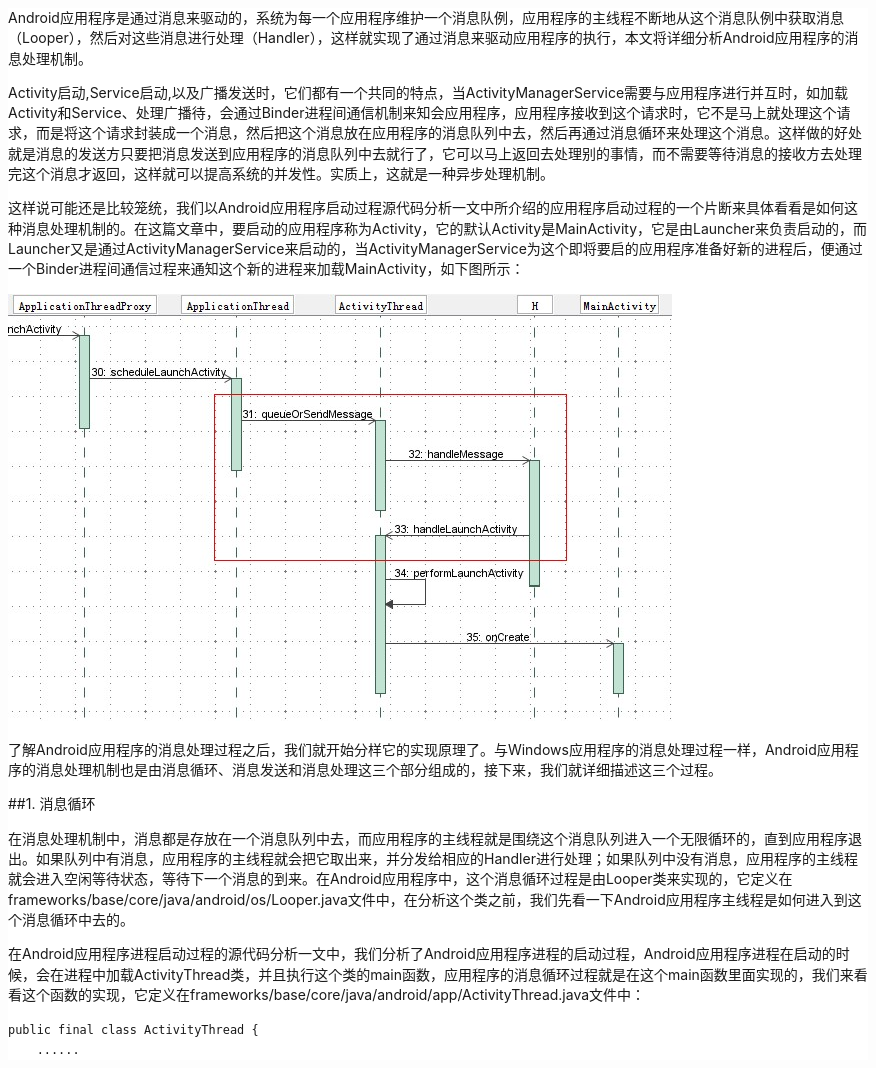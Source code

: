 

Android应用程序是通过消息来驱动的，系统为每一个应用程序维护一个消息队例，应用程序的主线程不断地从这个消息队例中获取消息（Looper），然后对这些消息进行处理（Handler），这样就实现了通过消息来驱动应用程序的执行，本文将详细分析Android应用程序的消息处理机制。


Activity启动,Service启动,以及广播发送时，它们都有一个共同的特点，当ActivityManagerService需要与应用程序进行并互时，如加载Activity和Service、处理广播待，会通过Binder进程间通信机制来知会应用程序，应用程序接收到这个请求时，它不是马上就处理这个请求，而是将这个请求封装成一个消息，然后把这个消息放在应用程序的消息队列中去，然后再通过消息循环来处理这个消息。这样做的好处就是消息的发送方只要把消息发送到应用程序的消息队列中去就行了，它可以马上返回去处理别的事情，而不需要等待消息的接收方去处理完这个消息才返回，这样就可以提高系统的并发性。实质上，这就是一种异步处理机制。

这样说可能还是比较笼统，我们以Android应用程序启动过程源代码分析一文中所介绍的应用程序启动过程的一个片断来具体看看是如何这种消息处理机制的。在这篇文章中，要启动的应用程序称为Activity，它的默认Activity是MainActivity，它是由Launcher来负责启动的，而Launcher又是通过ActivityManagerService来启动的，当ActivityManagerService为这个即将要启的应用程序准备好新的进程后，便通过一个Binder进程间通信过程来通知这个新的进程来加载MainActivity，如下图所示：

![img](0_13169281559alz.gif.jpeg)


了解Android应用程序的消息处理过程之后，我们就开始分样它的实现原理了。与Windows应用程序的消息处理过程一样，Android应用程序的消息处理机制也是由消息循环、消息发送和消息处理这三个部分组成的，接下来，我们就详细描述这三个过程。

##1. 消息循环

在消息处理机制中，消息都是存放在一个消息队列中去，而应用程序的主线程就是围绕这个消息队列进入一个无限循环的，直到应用程序退出。如果队列中有消息，应用程序的主线程就会把它取出来，并分发给相应的Handler进行处理；如果队列中没有消息，应用程序的主线程就会进入空闲等待状态，等待下一个消息的到来。在Android应用程序中，这个消息循环过程是由Looper类来实现的，它定义在frameworks/base/core/java/android/os/Looper.java文件中，在分析这个类之前，我们先看一下Android应用程序主线程是如何进入到这个消息循环中去的。


在Android应用程序进程启动过程的源代码分析一文中，我们分析了Android应用程序进程的启动过程，Android应用程序进程在启动的时候，会在进程中加载ActivityThread类，并且执行这个类的main函数，应用程序的消息循环过程就是在这个main函数里面实现的，我们来看看这个函数的实现，它定义在frameworks/base/core/java/android/app/ActivityThread.java文件中：


    public final class ActivityThread {  
        ......  
